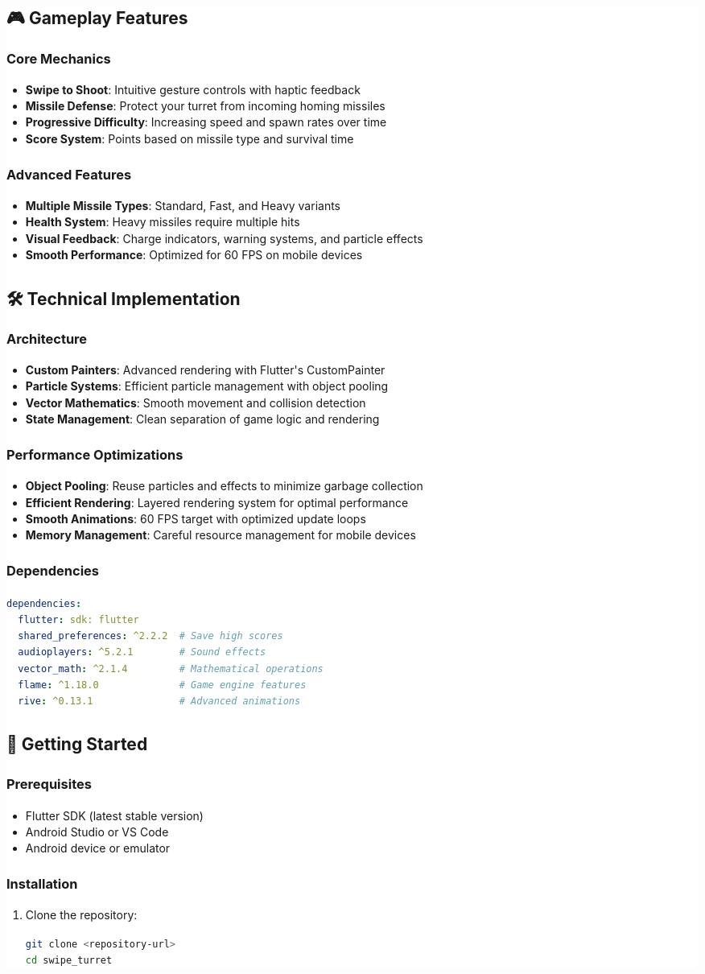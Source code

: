 ## 🎮 Gameplay Features

### Core Mechanics
- **Swipe to Shoot**: Intuitive gesture controls with haptic feedback
- **Missile Defense**: Protect your turret from incoming homing missiles
- **Progressive Difficulty**: Increasing speed and spawn rates over time
- **Score System**: Points based on missile type and survival time

### Advanced Features
- **Multiple Missile Types**: Standard, Fast, and Heavy variants
- **Health System**: Heavy missiles require multiple hits
- **Visual Feedback**: Charge indicators, warning systems, and particle effects
- **Smooth Performance**: Optimized for 60 FPS on mobile devices

## 🛠️ Technical Implementation

### Architecture
- **Custom Painters**: Advanced rendering with Flutter's CustomPainter
- **Particle Systems**: Efficient particle management with object pooling
- **Vector Mathematics**: Smooth movement and collision detection
- **State Management**: Clean separation of game logic and rendering

### Performance Optimizations
- **Object Pooling**: Reuse particles and effects to minimize garbage collection
- **Efficient Rendering**: Layered rendering system for optimal performance
- **Smooth Animations**: 60 FPS target with optimized update loops
- **Memory Management**: Careful resource management for mobile devices

### Dependencies
```yaml
dependencies:
  flutter: sdk: flutter
  shared_preferences: ^2.2.2  # Save high scores
  audioplayers: ^5.2.1        # Sound effects
  vector_math: ^2.1.4         # Mathematical operations
  flame: ^1.18.0              # Game engine features
  rive: ^0.13.1               # Advanced animations
```

## 🚀 Getting Started

### Prerequisites
- Flutter SDK (latest stable version)
- Android Studio or VS Code
- Android device or emulator

### Installation
1. Clone the repository:
   ```bash
   git clone <repository-url>
   cd swipe_turret
   ```
